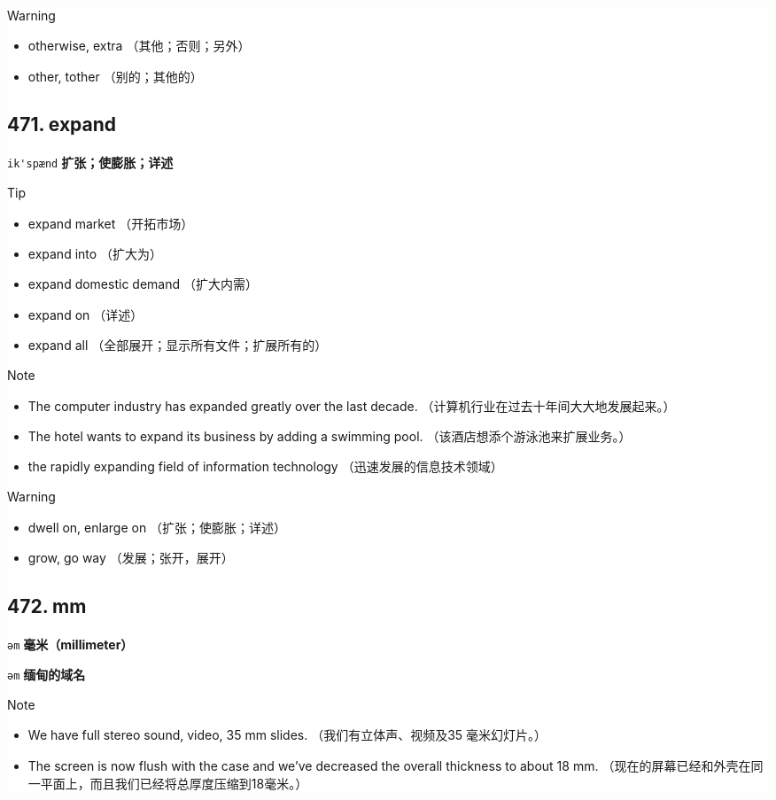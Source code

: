 > [!WARNING]
>
> - otherwise, extra （其他；否则；另外）
>
> - other, tother （别的；其他的）
>

## 471. expand

`ik'spænd`  **扩张；使膨胀；详述**

> [!TIP]
>
> - expand market （开拓市场）
>
> - expand into （扩大为）
>
> - expand domestic demand （扩大内需）
>
> - expand on （详述）
>
> - expand all （全部展开；显示所有文件；扩展所有的）
>

> [!NOTE]
>
> - The computer industry has expanded greatly over the last decade. （计算机行业在过去十年间大大地发展起来。）
>
> - The hotel wants to expand its business by adding a swimming pool. （该酒店想添个游泳池来扩展业务。）
>
> - the rapidly expanding field of information technology （迅速发展的信息技术领域）
>

> [!WARNING]
>
> - dwell on, enlarge on （扩张；使膨胀；详述）
>
> - grow, go way （发展；张开，展开）
>

## 472. mm

`əm`  **毫米（millimeter）**

`əm`  **缅甸的域名**

> [!NOTE]
>
> - We have full stereo sound, video, 35 mm slides. （我们有立体声、视频及35 毫米幻灯片。）
>
> - The screen is now flush with the case and we’ve decreased the overall thickness to about 18 mm. （现在的屏幕已经和外壳在同一平面上，而且我们已经将总厚度压缩到18毫米。）
>
